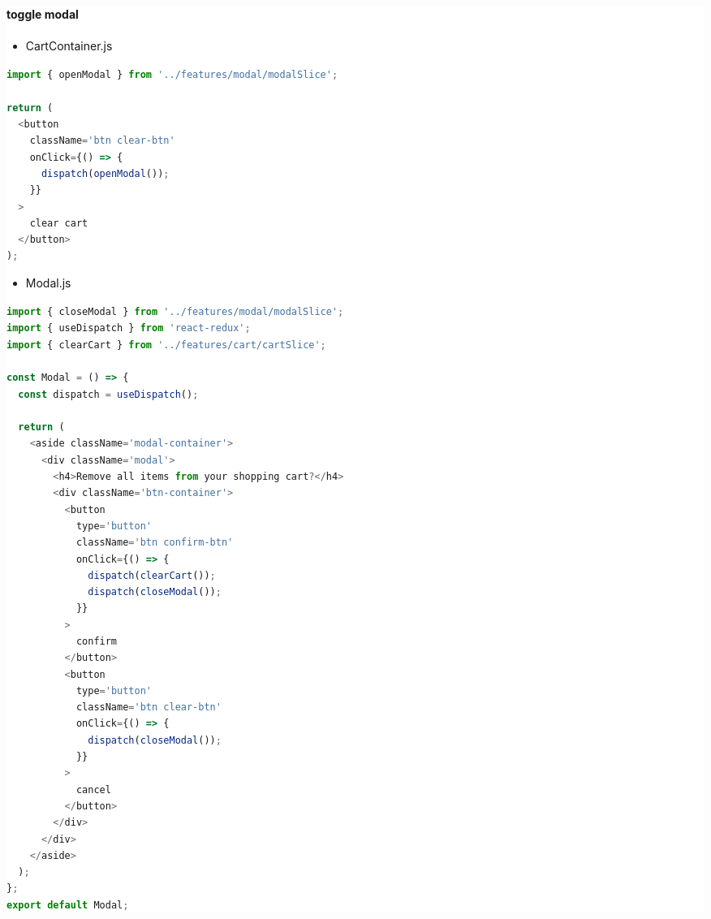 #### toggle modal

- CartContainer.js

```js
import { openModal } from '../features/modal/modalSlice';

return (
  <button
    className='btn clear-btn'
    onClick={() => {
      dispatch(openModal());
    }}
  >
    clear cart
  </button>
);
```

- Modal.js

```js
import { closeModal } from '../features/modal/modalSlice';
import { useDispatch } from 'react-redux';
import { clearCart } from '../features/cart/cartSlice';

const Modal = () => {
  const dispatch = useDispatch();

  return (
    <aside className='modal-container'>
      <div className='modal'>
        <h4>Remove all items from your shopping cart?</h4>
        <div className='btn-container'>
          <button
            type='button'
            className='btn confirm-btn'
            onClick={() => {
              dispatch(clearCart());
              dispatch(closeModal());
            }}
          >
            confirm
          </button>
          <button
            type='button'
            className='btn clear-btn'
            onClick={() => {
              dispatch(closeModal());
            }}
          >
            cancel
          </button>
        </div>
      </div>
    </aside>
  );
};
export default Modal;
```
